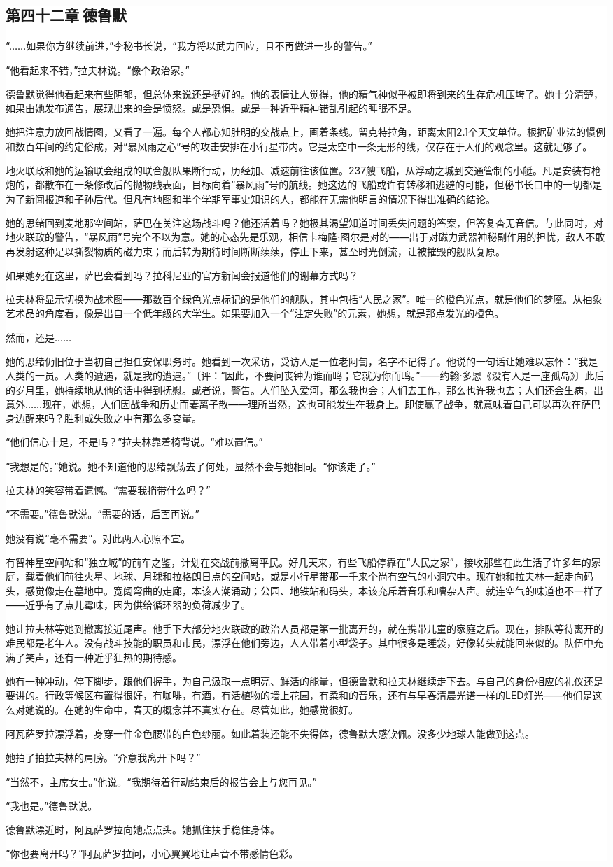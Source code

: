 ## 第四十二章 德鲁默

“……如果你方继续前进，”李秘书长说，“我方将以武力回应，且不再做进一步的警告。”  
   
“他看起来不错，”拉夫林说。“像个政治家。”  
   
德鲁默觉得他看起来有些阴郁，但总体来说还是挺好的。他的表情让人觉得，他的精气神似乎被即将到来的生存危机压垮了。她十分清楚，如果由她发布通告，展现出来的会是愤怒。或是恐惧。或是一种近乎精神错乱引起的睡眠不足。  
   
她把注意力放回战情图，又看了一遍。每个人都心知肚明的交战点上，画着条线。留克特拉角，距离太阳2.1个天文单位。根据矿业法的惯例和数百年间的约定俗成，对“暴风雨之心”号的攻击安排在小行星带内。它是太空中一条无形的线，仅存在于人们的观念里。这就足够了。  
   
地火联政和她的运输联会组成的联合舰队果断行动，历经加、减速前往该位置。237艘飞船，从浮动之城到交通管制的小艇。凡是安装有枪炮的，都散布在一条修改后的抛物线表面，目标向着“暴风雨”号的航线。她这边的飞船或许有转移和逃避的可能，但秘书长口中的一切都是为了新闻报道和子孙后代。但凡有地图和半个学期军事史知识的人，都能在无需他明言的情况下得出准确的结论。  
   
她的思绪回到麦地那空间站，萨巴在关注这场战斗吗？他还活着吗？她极其渴望知道时间丢失问题的答案，但答复杳无音信。与此同时，对地火联政的警告，“暴风雨”号完全不以为意。她的心态先是乐观，相信卡梅隆·图尔是对的——出于对磁力武器神秘副作用的担忧，敌人不敢再发射这种足以撕裂物质的磁力束；而后转为期待时间断断续续，停止下来，甚至时光倒流，让被摧毁的舰队复原。  
   
如果她死在这里，萨巴会看到吗？拉科尼亚的官方新闻会报道他们的谢幕方式吗？  
   
拉夫林将显示切换为战术图——那数百个绿色光点标记的是他们的舰队，其中包括“人民之家”。唯一的橙色光点，就是他们的梦魇。从抽象艺术品的角度看，像是出自一个低年级的大学生。如果要加入一个“注定失败”的元素，她想，就是那点发光的橙色。  
   
然而，还是……  
   
她的思绪仍旧位于当初自己担任安保职务时。她看到一次采访，受访人是一位老阿訇，名字不记得了。他说的一句话让她难以忘怀：“我是人类的一员。人类的遭遇，就是我的遭遇。”〔评：“因此，不要问丧钟为谁而鸣；它就为你而鸣。”——约翰·多恩《没有人是一座孤岛》〕此后的岁月里，她持续地从他的话中得到抚慰。或者说，警告。人们坠入爱河，那么我也会；人们去工作，那么也许我也去；人们还会生病，出意外……现在，她想，人们因战争和历史而妻离子散——理所当然，这也可能发生在我身上。即使赢了战争，就意味着自己可以再次在萨巴身边醒来吗？胜利或失败之中有那么多变量。  
   
“他们信心十足，不是吗？”拉夫林靠着椅背说。“难以置信。”  
   
“我想是的。”她说。她不知道他的思绪飘荡去了何处，显然不会与她相同。“你该走了。”  
   
拉夫林的笑容带着遗憾。“需要我捎带什么吗？”  
   
“不需要。”德鲁默说。“需要的话，后面再说。”  
   
她没有说“毫不需要”。对此两人心照不宣。  
   
有智神星空间站和“独立城”的前车之鉴，计划在交战前撤离平民。好几天来，有些飞船停靠在“人民之家”，接收那些在此生活了许多年的家庭，载着他们前往火星、地球、月球和拉格朗日点的空间站，或是小行星带那一千来个尚有空气的小洞穴中。现在她和拉夫林一起走向码头，感觉像走在墓地中。宽阔弯曲的走廊，本该人潮涌动；公园、地铁站和码头，本该充斥着音乐和嘈杂人声。就连空气的味道也不一样了——近乎有了点儿霉味，因为供给循环器的负荷减少了。  
   
她让拉夫林等她到撤离接近尾声。他手下大部分地火联政的政治人员都是第一批离开的，就在携带儿童的家庭之后。现在，排队等待离开的难民都是老年人。没有战斗技能的职员和市民，漂浮在他们旁边，人人带着小型袋子。其中很多是睡袋，好像转头就能回来似的。队伍中充满了笑声，还有一种近乎狂热的期待感。  
   
她有一种冲动，停下脚步，跟他们握手，为自己汲取一点明亮、鲜活的能量，但德鲁默和拉夫林继续走下去。与自己的身份相应的礼仪还是要讲的。行政等候区布置得很好，有咖啡，有酒，有活植物的墙上花园，有柔和的音乐，还有与早春清晨光谱一样的LED灯光——他们是这么对她说的。在她的生命中，春天的概念并不真实存在。尽管如此，她感觉很好。  
   
阿瓦萨罗拉漂浮着，身穿一件金色腰带的白色纱丽。如此着装还能不失得体，德鲁默大感钦佩。没多少地球人能做到这点。  
   
她拍了拍拉夫林的肩膀。“介意我离开下吗？”  
   
“当然不，主席女士。”他说。“我期待着行动结束后的报告会上与您再见。”  
   
“我也是。”德鲁默说。  
   
德鲁默漂近时，阿瓦萨罗拉向她点点头。她抓住扶手稳住身体。  
   
“你也要离开吗？”阿瓦萨罗拉问，小心翼翼地让声音不带感情色彩。  
   